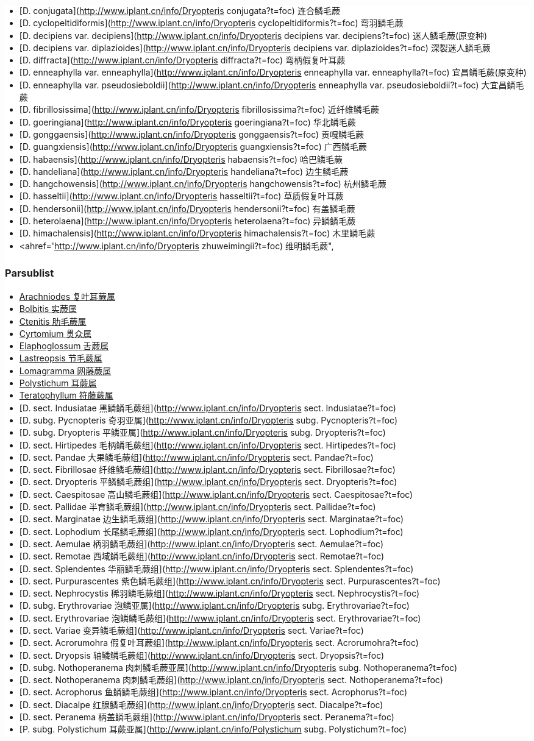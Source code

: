* [D.  conjugata](http://www.iplant.cn/info/Dryopteris conjugata?t=foc) 连合鳞毛蕨
* [D.  cyclopeltidiformis](http://www.iplant.cn/info/Dryopteris cyclopeltidiformis?t=foc) 弯羽鳞毛蕨
* [D.  decipiens var. decipiens](http://www.iplant.cn/info/Dryopteris decipiens var. decipiens?t=foc) 迷人鳞毛蕨(原变种)
* [D.  decipiens var. diplazioides](http://www.iplant.cn/info/Dryopteris decipiens var. diplazioides?t=foc) 深裂迷人鳞毛蕨
* [D.  diffracta](http://www.iplant.cn/info/Dryopteris diffracta?t=foc) 弯柄假复叶耳蕨
* [D.  enneaphylla var. enneaphylla](http://www.iplant.cn/info/Dryopteris enneaphylla var. enneaphylla?t=foc) 宜昌鳞毛蕨(原变种)
* [D.  enneaphylla var. pseudosieboldii](http://www.iplant.cn/info/Dryopteris enneaphylla var. pseudosieboldii?t=foc) 大宜昌鳞毛蕨
* [D.  fibrillosissima](http://www.iplant.cn/info/Dryopteris fibrillosissima?t=foc) 近纤维鳞毛蕨
* [D.  goeringiana](http://www.iplant.cn/info/Dryopteris goeringiana?t=foc) 华北鳞毛蕨
* [D.  gonggaensis](http://www.iplant.cn/info/Dryopteris gonggaensis?t=foc) 贡嘎鳞毛蕨
* [D.  guangxiensis](http://www.iplant.cn/info/Dryopteris guangxiensis?t=foc) 广西鳞毛蕨
* [D.  habaensis](http://www.iplant.cn/info/Dryopteris habaensis?t=foc) 哈巴鳞毛蕨
* [D.  handeliana](http://www.iplant.cn/info/Dryopteris handeliana?t=foc) 边生鳞毛蕨
* [D.  hangchowensis](http://www.iplant.cn/info/Dryopteris hangchowensis?t=foc) 杭州鳞毛蕨
* [D.  hasseltii](http://www.iplant.cn/info/Dryopteris hasseltii?t=foc) 草质假复叶耳蕨
* [D.  hendersonii](http://www.iplant.cn/info/Dryopteris hendersonii?t=foc) 有盖鳞毛蕨
* [D.  heterolaena](http://www.iplant.cn/info/Dryopteris heterolaena?t=foc) 异鳞鳞毛蕨
* [D.  himachalensis](http://www.iplant.cn/info/Dryopteris himachalensis?t=foc) 木里鳞毛蕨
* <ahref='http://www.iplant.cn/info/Dryopteris zhuweimingii?t=foc) 维明鳞毛蕨",

### Parsublist

* [Arachniodes  复叶耳蕨属](http://www.iplant.cn/info/Arachniodes?t=foc)
* [Bolbitis  实蕨属](http://www.iplant.cn/info/Bolbitis?t=foc)
* [Ctenitis  肋毛蕨属](http://www.iplant.cn/info/Ctenitis?t=foc)
* [Cyrtomium  贯众属](http://www.iplant.cn/info/Cyrtomium?t=foc)
* [Elaphoglossum  舌蕨属](http://www.iplant.cn/info/Elaphoglossum?t=foc)
* [Lastreopsis  节毛蕨属](http://www.iplant.cn/info/Lastreopsis?t=foc)
* [Lomagramma  网藤蕨属](http://www.iplant.cn/info/Lomagramma?t=foc)
* [Polystichum  耳蕨属](http://www.iplant.cn/info/Polystichum?t=foc)
* [Teratophyllum  符藤蕨属](http://www.iplant.cn/info/Teratophyllum?t=foc)
* [D.  sect. Indusiatae  黑鳞鳞毛蕨组](http://www.iplant.cn/info/Dryopteris sect. Indusiatae?t=foc)
* [D.  subg. Pycnopteris  奇羽亚属](http://www.iplant.cn/info/Dryopteris subg. Pycnopteris?t=foc)
* [D.  subg. Dryopteris  平鳞亚属](http://www.iplant.cn/info/Dryopteris subg. Dryopteris?t=foc)
* [D.  sect. Hirtipedes  毛柄鳞毛蕨组](http://www.iplant.cn/info/Dryopteris sect. Hirtipedes?t=foc)
* [D.  sect. Pandae  大果鳞毛蕨组](http://www.iplant.cn/info/Dryopteris sect. Pandae?t=foc)
* [D.  sect. Fibrillosae  纤维鳞毛蕨组](http://www.iplant.cn/info/Dryopteris sect. Fibrillosae?t=foc)
* [D.  sect. Dryopteris  平鳞鳞毛蕨组](http://www.iplant.cn/info/Dryopteris sect. Dryopteris?t=foc)
* [D.  sect. Caespitosae  高山鳞毛蕨组](http://www.iplant.cn/info/Dryopteris sect. Caespitosae?t=foc)
* [D.  sect. Pallidae  半育鳞毛蕨组](http://www.iplant.cn/info/Dryopteris sect. Pallidae?t=foc)
* [D.  sect. Marginatae  边生鳞毛蕨组](http://www.iplant.cn/info/Dryopteris sect. Marginatae?t=foc)
* [D.  sect. Lophodium  长尾鳞毛蕨组](http://www.iplant.cn/info/Dryopteris sect. Lophodium?t=foc)
* [D.  sect. Aemulae  柄羽鳞毛蕨组](http://www.iplant.cn/info/Dryopteris sect. Aemulae?t=foc)
* [D.  sect. Remotae  西域鳞毛蕨组](http://www.iplant.cn/info/Dryopteris sect. Remotae?t=foc)
* [D.  sect. Splendentes  华丽鳞毛蕨组](http://www.iplant.cn/info/Dryopteris sect. Splendentes?t=foc)
* [D.  sect. Purpurascentes  紫色鳞毛蕨组](http://www.iplant.cn/info/Dryopteris sect. Purpurascentes?t=foc)
* [D.  sect. Nephrocystis  稀羽鳞毛蕨组](http://www.iplant.cn/info/Dryopteris sect. Nephrocystis?t=foc)
* [D.  subg. Erythrovariae  泡鳞亚属](http://www.iplant.cn/info/Dryopteris subg. Erythrovariae?t=foc)
* [D.  sect. Erythrovariae  泡鳞鳞毛蕨组](http://www.iplant.cn/info/Dryopteris sect. Erythrovariae?t=foc)
* [D.  sect. Variae  变异鳞毛蕨组](http://www.iplant.cn/info/Dryopteris sect. Variae?t=foc)
* [D.  sect. Acrorumohra  假复叶耳蕨组](http://www.iplant.cn/info/Dryopteris sect. Acrorumohra?t=foc)
* [D.  sect. Dryopsis  轴鳞鳞毛蕨组](http://www.iplant.cn/info/Dryopteris sect. Dryopsis?t=foc)
* [D.  subg. Nothoperanema  肉刺鳞毛蕨亚属](http://www.iplant.cn/info/Dryopteris subg. Nothoperanema?t=foc)
* [D.  sect. Nothoperanema  肉刺鳞毛蕨组](http://www.iplant.cn/info/Dryopteris sect. Nothoperanema?t=foc)
* [D.  sect. Acrophorus  鱼鳞鳞毛蕨组](http://www.iplant.cn/info/Dryopteris sect. Acrophorus?t=foc)
* [D.  sect. Diacalpe  红腺鳞毛蕨组](http://www.iplant.cn/info/Dryopteris sect. Diacalpe?t=foc)
* [D.  sect. Peranema  柄盖鳞毛蕨组](http://www.iplant.cn/info/Dryopteris sect. Peranema?t=foc)
* [P.  subg. Polystichum  耳蕨亚属](http://www.iplant.cn/info/Polystichum subg. Polystichum?t=foc)